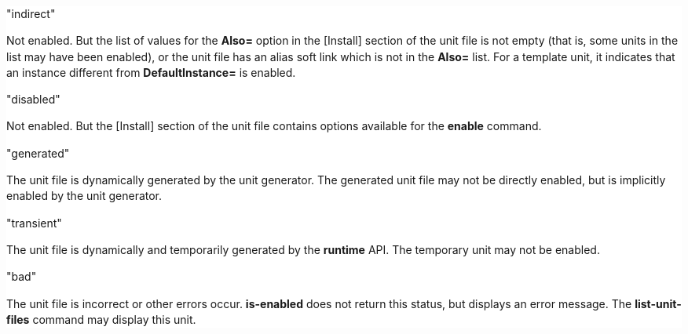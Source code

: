<tr id="row1012314171440"><td class="cellrowborder" valign="top" width="32.48%" headers="mcps1.2.3.1.1 "><p id="p131245179420"><a name="p131245179420"></a><a name="p131245179420"></a>"indirect"</p>
</td>
<td class="cellrowborder" valign="top" width="67.52%" headers="mcps1.2.3.1.2 "><p id="p91241717648"><a name="p91241717648"></a><a name="p91241717648"></a>Not enabled. But the list of values for the <strong id="b559774115552"><a name="b559774115552"></a><a name="b559774115552"></a>Also=</strong> option in the [Install] section of the unit file is not empty (that is, some units in the list may have been enabled), or the unit file has an alias soft link which is not in the <strong id="b11106144165815"><a name="b11106144165815"></a><a name="b11106144165815"></a>Also=</strong> list. For a template unit, it indicates that an instance different from <strong id="b23790755915"><a name="b23790755915"></a><a name="b23790755915"></a>DefaultInstance=</strong> is enabled.</p>
</td>
</tr>
<tr id="row123141521241"><td class="cellrowborder" valign="top" width="32.48%" headers="mcps1.2.3.1.1 "><p id="p831417211244"><a name="p831417211244"></a><a name="p831417211244"></a>"disabled"</p>
</td>
<td class="cellrowborder" valign="top" width="67.52%" headers="mcps1.2.3.1.2 "><p id="p531419213418"><a name="p531419213418"></a><a name="p531419213418"></a>Not enabled. But the [Install] section of the unit file contains options available for the <strong id="b89807342590"><a name="b89807342590"></a><a name="b89807342590"></a>enable</strong> command.</p>
</td>
</tr>
<tr id="row173149216411"><td class="cellrowborder" valign="top" width="32.48%" headers="mcps1.2.3.1.1 "><p id="p83159211343"><a name="p83159211343"></a><a name="p83159211343"></a>"generated"</p>
</td>
<td class="cellrowborder" valign="top" width="67.52%" headers="mcps1.2.3.1.2 "><p id="p43151219416"><a name="p43151219416"></a><a name="p43151219416"></a>The unit file is dynamically generated by the unit generator. The generated unit file may not be directly enabled, but is implicitly enabled by the unit generator.</p>
</td>
</tr>
<tr id="row37625251844"><td class="cellrowborder" valign="top" width="32.48%" headers="mcps1.2.3.1.1 "><p id="p57620251419"><a name="p57620251419"></a><a name="p57620251419"></a>"transient"</p>
</td>
<td class="cellrowborder" valign="top" width="67.52%" headers="mcps1.2.3.1.2 "><p id="p127638251244"><a name="p127638251244"></a><a name="p127638251244"></a>The unit file is dynamically and temporarily generated by the <strong id="b117311036706"><a name="b117311036706"></a><a name="b117311036706"></a>runtime</strong> API. The temporary unit may not be enabled.</p>
</td>
</tr>
<tr id="row57631925642"><td class="cellrowborder" valign="top" width="32.48%" headers="mcps1.2.3.1.1 "><p id="p876316256412"><a name="p876316256412"></a><a name="p876316256412"></a>"bad"</p>
</td>
<td class="cellrowborder" valign="top" width="67.52%" headers="mcps1.2.3.1.2 "><p id="p187635255419"><a name="p187635255419"></a><a name="p187635255419"></a>The unit file is incorrect or other errors occur. <strong id="b513219571802"><a name="b513219571802"></a><a name="b513219571802"></a>is-enabled</strong> does not return this status, but displays an error message. The <strong id="b14156144311112"><a name="b14156144311112"></a><a name="b14156144311112"></a>list-unit-files</strong> command may display this unit.</p>
</td>
</tr>
</tbody>
</table>
